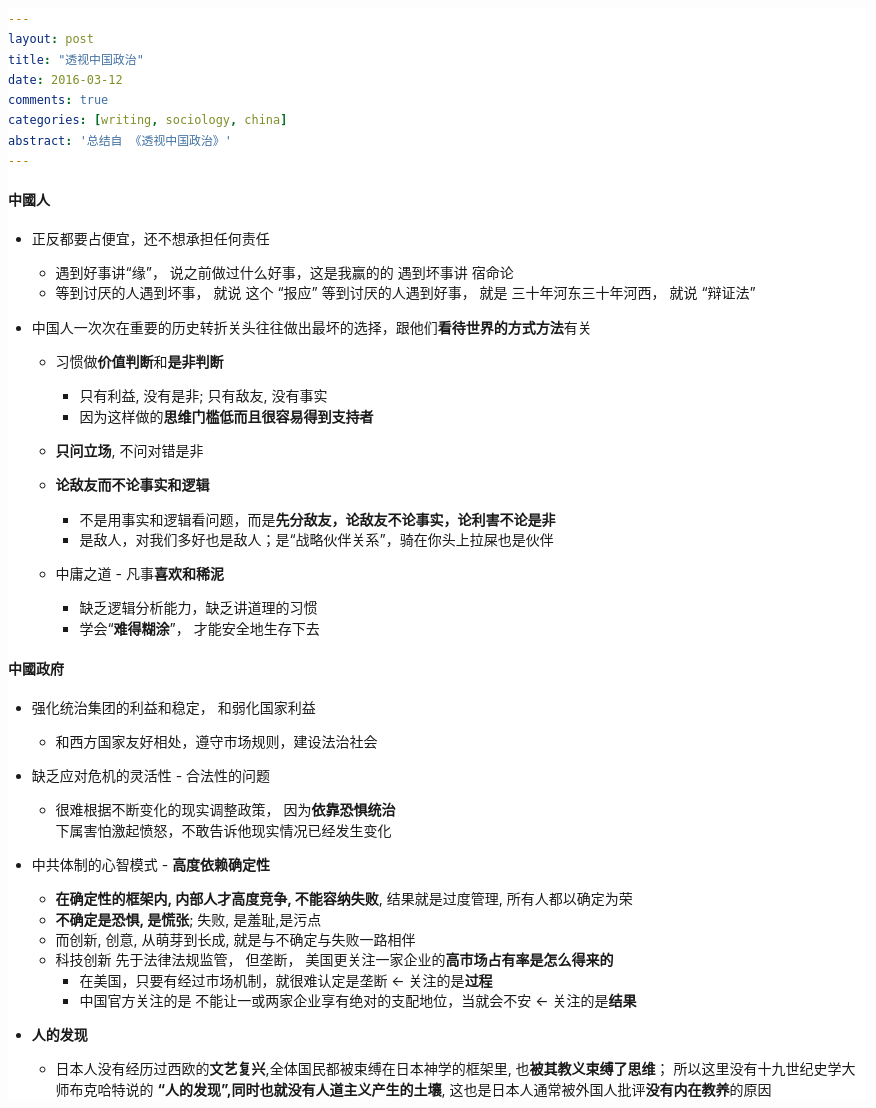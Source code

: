 ```yaml
---
layout: post
title: "透视中国政治"
date: 2016-03-12
comments: true
categories: [writing, sociology, china]  
abstract: '总结自 《透视中国政治》'
---
```


#### 中國人  
* 正反都要占便宜，还不想承担任何责任  
    - 遇到好事讲“缘”， 说之前做过什么好事，这是我赢的的
    遇到坏事讲 宿命论  
    - 等到讨厌的人遇到坏事， 就说 这个 “报应” 
    等到讨厌的人遇到好事， 就是 三十年河东三十年河西， 就说 “辩证法”  

    

* 中国人一次次在重要的历史转折关头往往做出最坏的选择，跟他们**看待世界的方式方法**有关
    - 习惯做**价值判断**和**是非判断**
        + 只有利益, 没有是非; 只有敌友, 没有事实
        + 因为这样做的**思维门槛低而且很容易得到支持者**
    
    - **只问立场**, 不问对错是非  

    - **论敌友而不论事实和逻辑**  
	    + 不是用事实和逻辑看问题，而是**先分敌友，论敌友不论事实，论利害不论是非**
	    + 是敌人，对我们多好也是敌人；是“战略伙伴关系”，骑在你头上拉屎也是伙伴

    - 中庸之道 - 凡事**喜欢和稀泥** 
        + 缺乏逻辑分析能力，缺乏讲道理的习惯 
        + 学会“**难得糊涂**”， 才能安全地生存下去 

#### 中國政府  
* 强化统治集团的利益和稳定， 和弱化国家利益
    - 和西方国家友好相处，遵守市场规则，建设法治社会  

* 缺乏应对危机的灵活性  - 合法性的问题  
    - 很难根据不断变化的现实调整政策， 因为**依靠恐惧统治**    
    下属害怕激起愤怒，不敢告诉他现实情况已经发生变化   

* 中共体制的心智模式  - **高度依赖确定性**
    - **在确定性的框架内, 内部人才高度竞争, 不能容纳失败**, 结果就是过度管理, 所有人都以确定为荣
    - **不确定是恐惧, 是慌张**; 失败, 是羞耻,是污点
    - 而创新, 创意, 从萌芽到长成, 就是与不确定与失败一路相伴
    - 科技创新 先于法律法规监管， 但垄断， 美国更关注一家企业的**高市场占有率是怎么得来的**
        + 在美国，只要有经过市场机制，就很难认定是垄断 <-  关注的是**过程**
        + 中国官方关注的是 不能让一或两家企业享有绝对的支配地位，当就会不安 <- 关注的是**结果**


* **人的发现**
    - 日本人没有经历过西欧的**文艺复兴**,全体国民都被束缚在日本神学的框架里, 也**被其教义束缚了思维**；  所以这里没有十九世纪史学大师布克哈特说的 **“人的发现”,同时也就没有人道主义产生的土壤**,
      这也是日本人通常被外国人批评**没有内在教养**的原因

